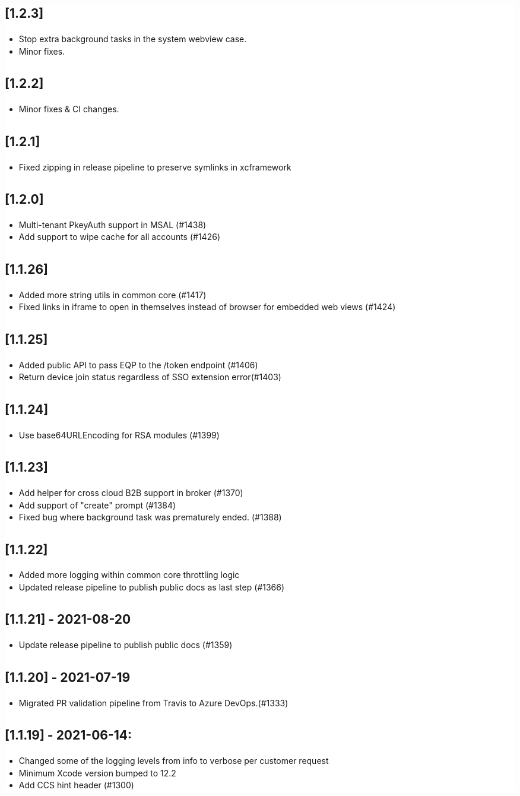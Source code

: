 ## [1.2.3]
* Stop extra background tasks in the system webview case.
* Minor fixes.

## [1.2.2]
* Minor fixes & CI changes.

## [1.2.1]
* Fixed zipping in release pipeline to preserve symlinks in xcframework

## [1.2.0]
* Multi-tenant PkeyAuth support in MSAL (#1438)
* Add support to wipe cache for all accounts (#1426)

## [1.1.26]
* Added more string utils in common core (#1417)
* Fixed links in iframe to open in themselves instead of browser for embedded web views (#1424)

## [1.1.25]
* Added public API to pass EQP to the /token endpoint (#1406) 
* Return device join status regardless of SSO extension error(#1403)

## [1.1.24]
* Use base64URLEncoding for RSA modules (#1399)

## [1.1.23]
* Add helper for cross cloud B2B support in broker (#1370)
* Add support of "create" prompt (#1384)
* Fixed bug where background task was prematurely ended. (#1388)

## [1.1.22]
* Added more logging within common core throttling logic
* Updated release pipeline to publish public docs as last step (#1366)

## [1.1.21] - 2021-08-20
* Update release pipeline to publish public docs (#1359)

## [1.1.20] - 2021-07-19
* Migrated PR validation pipeline from Travis to Azure DevOps.(#1333)

## [1.1.19] - 2021-06-14: 
* Changed some of the logging levels from info to verbose per customer request
* Minimum Xcode version bumped to 12.2
* Add CCS hint header (#1300)
